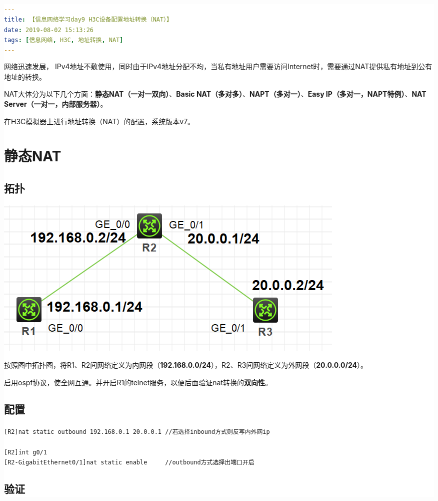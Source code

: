 ```yaml
---
title: 【信息网络学习day9 H3C设备配置地址转换（NAT）】
date: 2019-08-02 15:13:26
tags: [信息网络, H3C, 地址转换, NAT]
---
```


网络迅速发展， IPv4地址不敷使用，同时由于IPv4地址分配不均，当私有地址用户需要访问Internet时，需要通过NAT提供私有地址到公有地址的转换。

NAT大体分为以下几个方面：**静态NAT（一对一双向）**、**Basic NAT（多对多）**、**NAPT（多对一）**、**Easy IP（多对一，NAPT特例）**、**NAT Server（一对一，内部服务器）**。

在H3C模拟器上进行地址转换（NAT）的配置，系统版本v7。



# 静态NAT

## 拓扑

![](./1023/1.PNG)

按照图中拓扑图，将R1、R2间网络定义为内网段（**192.168.0.0/24**），R2、R3间网络定义为外网段（**20.0.0.0/24**）。

启用ospf协议，使全网互通。并开启R1的telnet服务，以便后面验证nat转换的**双向性**。

## 配置

```
[R2]nat static outbound 192.168.0.1 20.0.0.1 //若选择inbound方式则反写内外网ip

[R2]int g0/1
[R2-GigabitEthernet0/1]nat static enable     //outbound方式选择出端口开启
```

## 验证
